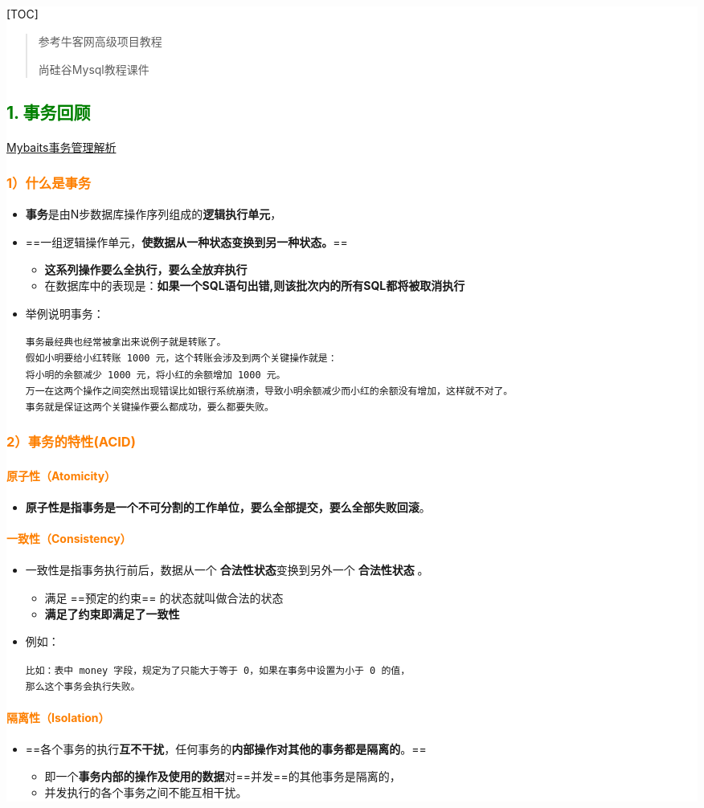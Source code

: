 [TOC]



> 参考牛客网高级项目教程
>
> 尚硅谷Mysql教程课件

## <font color=green>1. 事务回顾</font>

[Mybaits事务管理解析](https://blog.csdn.net/xingzhes_/article/details/122948947)

### <font color="#fd7f01">1）什么是事务</font>

- **事务**是由N步数据库操作序列组成的**逻辑执行单元**，

- ==一组逻辑操作单元，**使数据从一种状态变换到另一种状态。**==  

  - **这系列操作要么全执行，要么全放弃执行**  
  - 在数据库中的表现是：**如果一个SQL语句出错,则该批次内的所有SQL都将被取消执行**

- 举例说明事务：

  ```apl
  事务最经典也经常被拿出来说例子就是转账了。
  假如小明要给小红转账 1000 元，这个转账会涉及到两个关键操作就是：
  将小明的余额减少 1000 元，将小红的余额增加 1000 元。
  万一在这两个操作之间突然出现错误比如银行系统崩溃，导致小明余额减少而小红的余额没有增加，这样就不对了。
  事务就是保证这两个关键操作要么都成功，要么都要失败。  
  ```

  

### <font color="#fd7f01">2）事务的特性(ACID)</font>

#### <font color="#fd7f01">原子性（Atomicity）</font>

- **原子性是指事务是一个不可分割的工作单位，要么全部提交，要么全部失败回滚**。  

#### <font color="#fd7f01">一致性（Consistency）</font>

- 一致性是指事务执行前后，数据从一个 **合法性状态**变换到另外一个 **合法性状态** 。

  - 满足 ==预定的约束== 的状态就叫做合法的状态  
  - **满足了约束即满足了一致性**   

- 例如：

  ```apl
  比如：表中 money 字段，规定为了只能大于等于 0，如果在事务中设置为小于 0 的值，
  那么这个事务会执行失败。
  ```

#### <font color="#fd7f01">隔离性（Isolation）</font>

- ==各个事务的执行**互不干扰**，任何事务的**内部操作对其他的事务都是隔离的**。==

  - 即一个**事务内部的操作及使用的数据**对==并发==的其他事务是隔离的，
  - 并发执行的各个事务之间不能互相干扰。  
